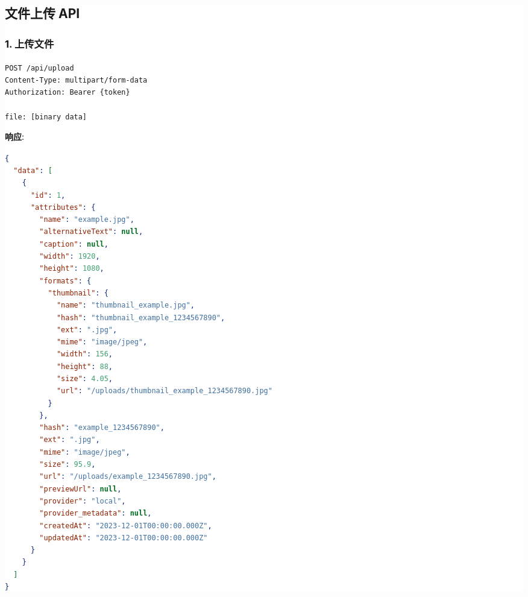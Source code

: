 ## 文件上传 API

### 1. 上传文件
```http
POST /api/upload
Content-Type: multipart/form-data
Authorization: Bearer {token}

file: [binary data]
```

**响应**:
```json
{
  "data": [
    {
      "id": 1,
      "attributes": {
        "name": "example.jpg",
        "alternativeText": null,
        "caption": null,
        "width": 1920,
        "height": 1080,
        "formats": {
          "thumbnail": {
            "name": "thumbnail_example.jpg",
            "hash": "thumbnail_example_1234567890",
            "ext": ".jpg",
            "mime": "image/jpeg",
            "width": 156,
            "height": 88,
            "size": 4.05,
            "url": "/uploads/thumbnail_example_1234567890.jpg"
          }
        },
        "hash": "example_1234567890",
        "ext": ".jpg",
        "mime": "image/jpeg",
        "size": 95.9,
        "url": "/uploads/example_1234567890.jpg",
        "previewUrl": null,
        "provider": "local",
        "provider_metadata": null,
        "createdAt": "2023-12-01T00:00:00.000Z",
        "updatedAt": "2023-12-01T00:00:00.000Z"
      }
    }
  ]
}
```
